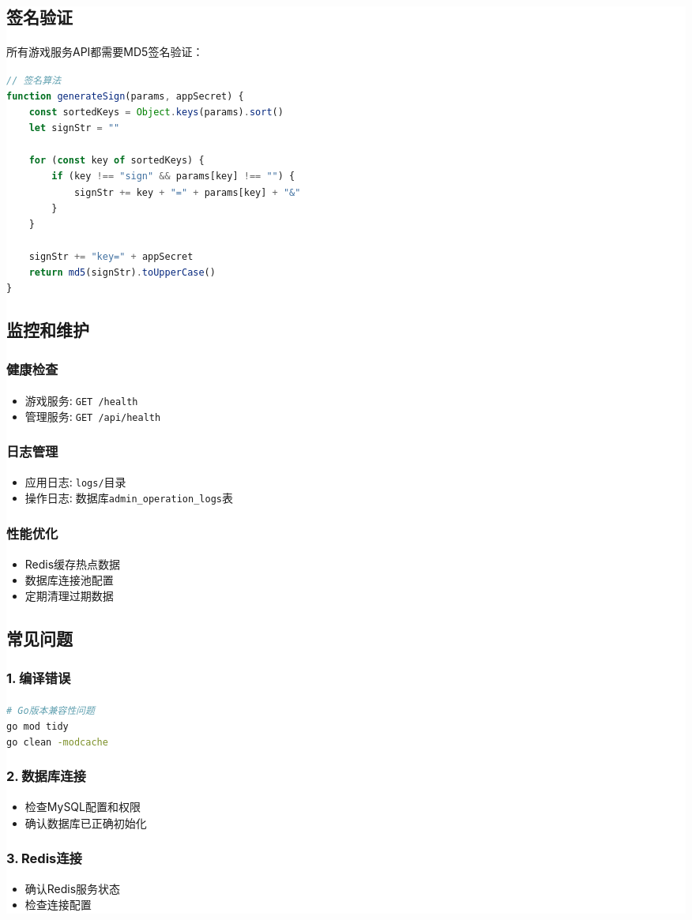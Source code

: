 ## 签名验证

所有游戏服务API都需要MD5签名验证：

```javascript
// 签名算法
function generateSign(params, appSecret) {
    const sortedKeys = Object.keys(params).sort()
    let signStr = ""
    
    for (const key of sortedKeys) {
        if (key !== "sign" && params[key] !== "") {
            signStr += key + "=" + params[key] + "&"
        }
    }
    
    signStr += "key=" + appSecret
    return md5(signStr).toUpperCase()
}
```

## 监控和维护

### 健康检查
- 游戏服务: `GET /health`
- 管理服务: `GET /api/health`

### 日志管理
- 应用日志: `logs/`目录
- 操作日志: 数据库`admin_operation_logs`表

### 性能优化
- Redis缓存热点数据
- 数据库连接池配置
- 定期清理过期数据

## 常见问题

### 1. 编译错误
```bash
# Go版本兼容性问题
go mod tidy
go clean -modcache
```

### 2. 数据库连接
- 检查MySQL配置和权限
- 确认数据库已正确初始化

### 3. Redis连接
- 确认Redis服务状态
- 检查连接配置
